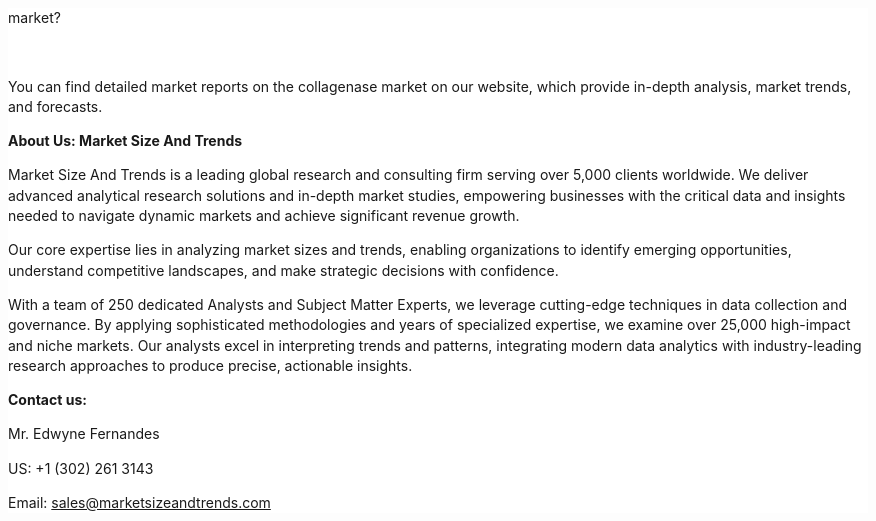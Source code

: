 market?</h3> <p>&nbsp;</p><p>You can find detailed market reports on the collagenase market on our website, which provide in-depth analysis, market trends, and forecasts.</p> </li></ol></body></html></p><p><strong>About Us:&nbsp;Market Size And Trends</strong></p><p>Market Size And Trends&nbsp;is a leading global research and consulting firm serving over 5,000 clients worldwide. We deliver advanced analytical research solutions and in-depth market studies, empowering businesses with the critical data and insights needed to navigate dynamic markets and achieve significant revenue growth.</p><p>Our core expertise lies in analyzing market sizes and trends, enabling organizations to identify emerging opportunities, understand competitive landscapes, and make strategic decisions with confidence.</p><p>With a team of 250 dedicated Analysts and Subject Matter Experts, we leverage cutting-edge techniques in data collection and governance. By applying sophisticated methodologies and years of specialized expertise, we examine over 25,000 high-impact and niche markets. Our analysts excel in interpreting trends and patterns, integrating modern data analytics with industry-leading research approaches to produce precise, actionable insights.</p><p><strong>Contact us:</strong></p><p>Mr. Edwyne Fernandes</p><p>US: +1 (302) 261 3143</p><p>Email: <a href="mailto:sales@marketsizeandtrends.com">sales@marketsizeandtrends.com</a>&nbsp;</p>
